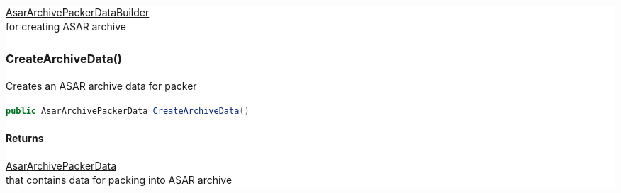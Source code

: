 [AsarArchivePackerDataBuilder](./craftersmine.asar.net.asararchivepackerdatabuilder.md)<br>
 for creating ASAR archive

### **CreateArchiveData()**

Creates an ASAR archive data for packer

```csharp
public AsarArchivePackerData CreateArchiveData()
```

#### Returns

[AsarArchivePackerData](./craftersmine.asar.net.asararchivepackerdata.md)<br>
 that contains data for packing into ASAR archive
